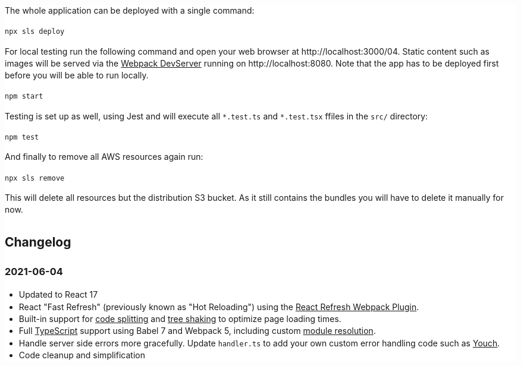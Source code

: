The whole application can be deployed with a single command:

```sh
npx sls deploy
```

For local testing run the following command and open your web browser at http://localhost:3000/04. Static content such as images will be served via the [Webpack DevServer](https://webpack.js.org/configuration/dev-server/) running on http://localhost:8080. Note that the app has to be deployed first before you will be able to run locally.

```sh
npm start
```

Testing is set up as well, using Jest and will execute all `*.test.ts` and `*.test.tsx` ffiles in the `src/` directory:

```sh
npm test
```

And finally to remove all AWS resources again run:

```sh
npx sls remove
```

This will delete all resources but the distribution S3 bucket. As it still contains the bundles you will have to delete it manually for now.

## Changelog

### 2021-06-04

- Updated to React 17
- React "Fast Refresh" (previously known as "Hot Reloading") using the [React Refresh Webpack Plugin](https://github.com/pmmmwh/react-refresh-webpack-plugin).
- Built-in support for [code splitting](https://webpack.js.org/guides/code-splitting/) and [tree shaking](https://webpack.js.org/guides/tree-shaking/) to optimize page loading times.
- Full [TypeScript](https://www.typescriptlang.org/) support using Babel 7 and Webpack 5, including custom [module resolution](https://www.typescriptlang.org/docs/handbook/module-resolution.html).
- Handle server side errors more gracefully. Update `handler.ts` to add your own custom error handling code such as [Youch](https://github.com/poppinss/youch).
- Code cleanup and simplification

